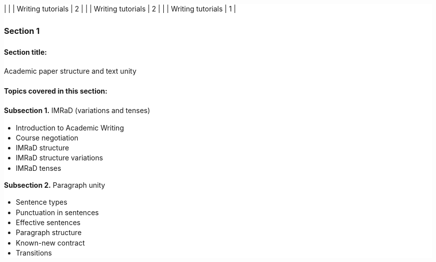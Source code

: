  |
|  | Writing tutorials
 | 2
 |
|  | Writing tutorials
 | 2
 |
|  | Writing tutorials
 | 1
 |


  




### Section 1


#### Section title:


Academic paper structure and text unity


  




#### Topics covered in this section:


**Subsection 1.** IMRaD (variations and tenses)



* Introduction to Academic Writing
* Course negotiation
* IMRaD structure
* IMRaD structure variations
* IMRaD tenses


**Subsection 2.** Paragraph unity



* Sentence types
* Punctuation in sentences
* Effective sentences
* Paragraph structure
* Known-new contract
* Transitions
